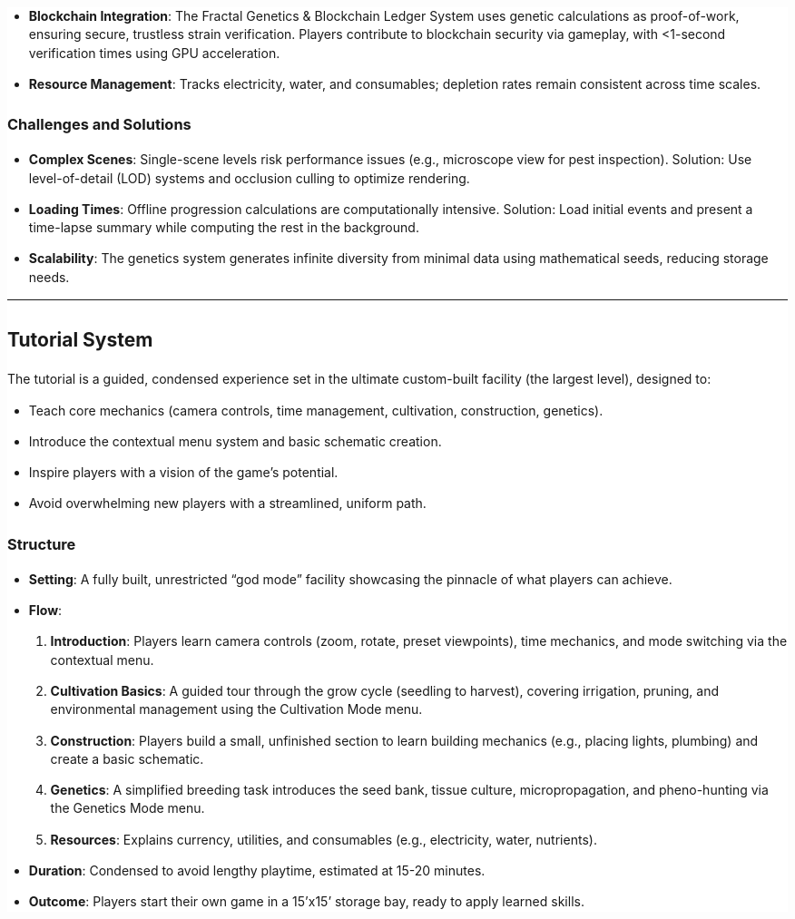 * **Blockchain Integration**: The Fractal Genetics & Blockchain Ledger System uses genetic calculations as proof-of-work, ensuring secure, trustless strain verification. Players contribute to blockchain security via gameplay, with \<1-second verification times using GPU acceleration.

* **Resource Management**: Tracks electricity, water, and consumables; depletion rates remain consistent across time scales.

### **Challenges and Solutions**

* **Complex Scenes**: Single-scene levels risk performance issues (e.g., microscope view for pest inspection). Solution: Use level-of-detail (LOD) systems and occlusion culling to optimize rendering.

* **Loading Times**: Offline progression calculations are computationally intensive. Solution: Load initial events and present a time-lapse summary while computing the rest in the background.

* **Scalability**: The genetics system generates infinite diversity from minimal data using mathematical seeds, reducing storage needs.

---

## **Tutorial System**

The tutorial is a guided, condensed experience set in the ultimate custom-built facility (the largest level), designed to:

* Teach core mechanics (camera controls, time management, cultivation, construction, genetics).

* Introduce the contextual menu system and basic schematic creation.

* Inspire players with a vision of the game’s potential.

* Avoid overwhelming new players with a streamlined, uniform path.

### **Structure**

* **Setting**: A fully built, unrestricted “god mode” facility showcasing the pinnacle of what players can achieve.

* **Flow**:

  1. **Introduction**: Players learn camera controls (zoom, rotate, preset viewpoints), time mechanics, and mode switching via the contextual menu.

  2. **Cultivation Basics**: A guided tour through the grow cycle (seedling to harvest), covering irrigation, pruning, and environmental management using the Cultivation Mode menu.

  3. **Construction**: Players build a small, unfinished section to learn building mechanics (e.g., placing lights, plumbing) and create a basic schematic.

  4. **Genetics**: A simplified breeding task introduces the seed bank, tissue culture, micropropagation, and pheno-hunting via the Genetics Mode menu.

  5. **Resources**: Explains currency, utilities, and consumables (e.g., electricity, water, nutrients).

* **Duration**: Condensed to avoid lengthy playtime, estimated at 15-20 minutes.

* **Outcome**: Players start their own game in a 15’x15’ storage bay, ready to apply learned skills.
